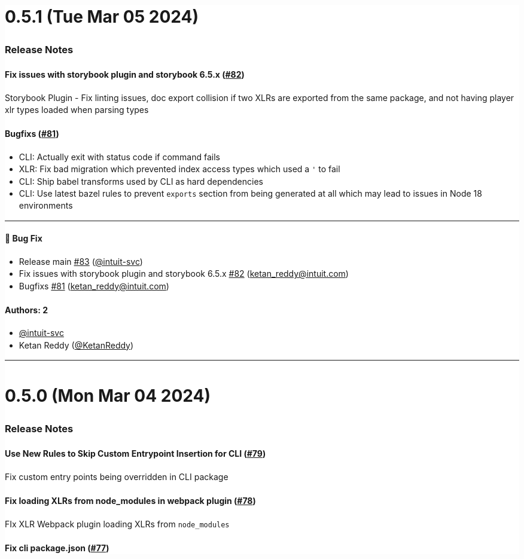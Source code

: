# 0.5.1 (Tue Mar 05 2024)

### Release Notes

#### Fix issues with storybook plugin and storybook 6.5.x ([#82](https://github.com/player-ui/tools/pull/82))

Storybook Plugin - Fix linting issues, doc export collision if two XLRs are exported from the same package, and not having player xlr types loaded when parsing types

#### Bugfixs ([#81](https://github.com/player-ui/tools/pull/81))

- CLI: Actually exit with status code if command fails
- XLR: Fix bad migration which prevented index access types which used a `'` to fail
- CLI: Ship babel transforms used by CLI as hard dependencies
- CLI: Use latest bazel rules to prevent `exports` section from being generated at all which may lead to issues in Node 18 environments

---

#### 🐛 Bug Fix

- Release main [#83](https://github.com/player-ui/tools/pull/83) ([@intuit-svc](https://github.com/intuit-svc))
- Fix issues with storybook plugin and storybook 6.5.x [#82](https://github.com/player-ui/tools/pull/82) (ketan_reddy@intuit.com)
- Bugfixs [#81](https://github.com/player-ui/tools/pull/81) (ketan_reddy@intuit.com)

#### Authors: 2

- [@intuit-svc](https://github.com/intuit-svc)
- Ketan Reddy ([@KetanReddy](https://github.com/KetanReddy))

---

# 0.5.0 (Mon Mar 04 2024)

### Release Notes

#### Use New Rules to Skip Custom Entrypoint Insertion for CLI ([#79](https://github.com/player-ui/tools/pull/79))

Fix custom entry points being overridden in CLI package

#### Fix loading XLRs from node_modules in webpack plugin ([#78](https://github.com/player-ui/tools/pull/78))

FIx XLR Webpack plugin loading XLRs from `node_modules`

#### Fix cli package.json ([#77](https://github.com/player-ui/tools/pull/77))
